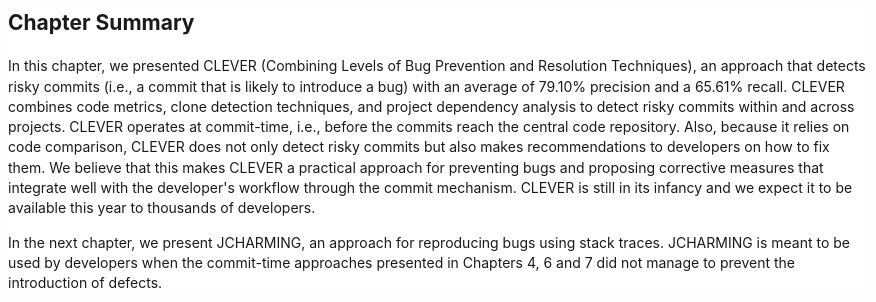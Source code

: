 ## Chapter Summary

In this chapter, we presented CLEVER (Combining Levels of Bug Prevention and Resolution Techniques), an approach that detects risky commits (i.e., a commit that is likely to introduce a bug) with an average of 79.10% precision and a 65.61% recall.
CLEVER combines code metrics, clone detection techniques, and project dependency analysis to detect risky commits within and across projects.  CLEVER operates at commit-time, i.e., before the commits reach the central code repository. Also, because it relies on code comparison, CLEVER does not only detect risky commits but also makes recommendations to developers on how to fix them. We believe that this makes CLEVER a practical approach for preventing bugs and proposing corrective measures that integrate well with the developer's workflow through the commit mechanism. CLEVER is still in its infancy and we expect it to be available this year to thousands of developers.

In the next chapter, we present JCHARMING, an approach for reproducing bugs using stack traces. JCHARMING is meant to be used by developers when the commit-time approaches presented in Chapters 4, 6 and 7 did not manage to prevent the introduction of defects.

